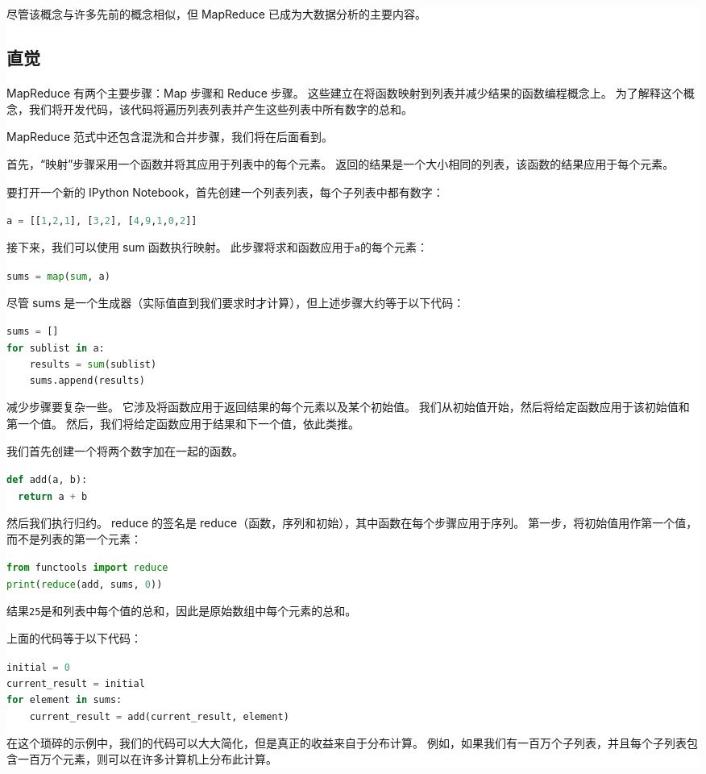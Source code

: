 尽管该概念与许多先前的概念相似，但 MapReduce 已成为大数据分析的主要内容。

## 直觉

MapReduce 有两个主要步骤：Map 步骤和 Reduce 步骤。 这些建立在将函数映射到列表并减少结果的函数编程概念上。 为了解释这个概念，我们将开发代码，该代码将遍历列表列表并产生这些列表中所有数字的总和。

MapReduce 范式中还包含混洗和合并步骤，我们将在后面看到。

首先，“映射”步骤采用一个函数并将其应用于列表中的每个元素。 返回的结果是一个大小相同的列表，该函数的结果应用于每个元素。

要打开一个新的 IPython Notebook，首先创建一个列表列表，每个子列表中都有数字：

```py
a = [[1,2,1], [3,2], [4,9,1,0,2]]
```

接下来，我们可以使用 sum 函数执行映射。 此步骤将求和函数应用于`a`的每个元素：

```py
sums = map(sum, a)
```

尽管 sums 是一个生成器（实际值直到我们要求时才计算），但上述步骤大约等于以下代码：

```py
sums = []
for sublist in a:
    results = sum(sublist)
    sums.append(results)
```

减少步骤要复杂一些。 它涉及将函数应用于返回结果的每个元素以及某个初始值。 我们从初始值开始，然后将给定函数应用于该初始值和第一个值。 然后，我们将给定函数应用于结果和下一个值，依此类推。

我们首先创建一个将两个数字加在一起的函数。

```py
def add(a, b):
  return a + b
```

然后我们执行归约。 reduce 的签名是 reduce（函数，序列和初始），其中函数在每个步骤应用于序列。 第一步，将初始值用作第一个值，而不是列表的第一个元素：

```py
from functools import reduce
print(reduce(add, sums, 0))
```

结果`25`是和列表中每个值的总和，因此是原始数组中每个元素的总和。

上面的代码等于以下代码：

```py
initial = 0
current_result = initial
for element in sums:
    current_result = add(current_result, element)
```

在这个琐碎的示例中，我们的代码可以大大简化，但是真正的收益来自于分布计算。 例如，如果我们有一百万个子列表，并且每个子列表包含一百万个元素，则可以在许多计算机上分布此计算。
